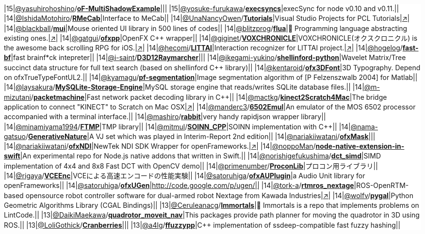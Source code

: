 |15|[@yasuhirohoshino](https://github.com/yasuhirohoshino)/[**oF-MultiShadowExample**](https://github.com/yasuhirohoshino/oF-MultiShadowExample)|||
|15|[@yosuke-furukawa](https://github.com/yosuke-furukawa)/[**execsyncs**](https://github.com/yosuke-furukawa/execsyncs)|execSync for node v0.10 and v0.11.||
|14|[@IshidaMotohiro](https://github.com/IshidaMotohiro)/[**RMeCab**](https://github.com/IshidaMotohiro/RMeCab)|Interface to MeCab||
|14|[@UnaNancyOwen](https://github.com/UnaNancyOwen)/[**Tutorials**](https://github.com/UnaNancyOwen/Tutorials)|Visual Studio Projects for PCL Tutorials|[:arrow_upper_right:](http://pointclouds.org/documentation/tutorials/)|
|14|[@blackball](https://github.com/blackball)/[**mui**](https://github.com/blackball/mui)|Mouse oriented UI library in 500 lines of codes||
|14|[@blitzprog](https://github.com/blitzprog)/[**flua**](https://github.com/blitzprog/flua)|:gem: Programming language abstracting existing ones.|[:arrow_upper_right:](http://flua-lang.org)|
|14|[@gatgui](https://github.com/gatgui)/[**ofxpp**](https://github.com/gatgui/ofxpp)|OpenFX C++ wrapper||
|14|[@giginet](https://github.com/giginet)/[**VOXCHRONICLE**](https://github.com/giginet/VOXCHRONICLE)|VOXCHRONICLE(オクスクロニクル) is the awesome back scrolling RPG for iOS.|[:arrow_upper_right:](http://www.kawaz.org/projects/voxchronicle/)|
|14|[@hecomi](https://github.com/hecomi)/[**LITTAI**](https://github.com/hecomi/LITTAI)|Interaction recognizer for LITTAI project.|[:arrow_upper_right:](http://tips.hecomi.com/entry/2015/08/06/003049)|
|14|[@hogelog](https://github.com/hogelog)/[**fast-bf**](https://github.com/hogelog/fast-bf)|fast brainf*ck intepreter||
|14|[@i-saint](https://github.com/i-saint)/[**D3D12Raymarcher**](https://github.com/i-saint/D3D12Raymarcher)|||
|14|[@ikegami-yukino](https://github.com/ikegami-yukino)/[**shellinford-python**](https://github.com/ikegami-yukino/shellinford-python)|Wavelet Matrix/Tree succinct data structure for full text search (based on shellinford C++ library)||
|14|[@kentaroid](https://github.com/kentaroid)/[**ofx3DFont**](https://github.com/kentaroid/ofx3DFont)|3D Typography. Depend on ofxTrueTypeFontUL2.||
|14|[@kyamagu](https://github.com/kyamagu)/[**pf-segmentation**](https://github.com/kyamagu/pf-segmentation)|Image segmentation algorithm of [P Felzenszwalb 2004] for Matlab||
|14|[@laysakura](https://github.com/laysakura)/[**MySQLite-Storage-Engine**](https://github.com/laysakura/MySQLite-Storage-Engine)|MySQL storage engine that reads/writes SQLite database files.||
|14|[@m-mizutani](https://github.com/m-mizutani)/[**packetmachine**](https://github.com/m-mizutani/packetmachine)|Fast network packet decoding library in C++||
|14|[@mactkg](https://github.com/mactkg)/[**kinect2Scratch4Mac**](https://github.com/mactkg/kinect2Scratch4Mac)|The bridge application to connect "KINECT" to Scratch on Mac OSX|[:arrow_upper_right:](http://mactkg.github.com/kinect2Scratch4Mac/)|
|14|[@manderc3](https://github.com/manderc3)/[**6502Emul**](https://github.com/manderc3/6502Emul)|An emulator of the MOS 6502 processor accompanied with a terminal interface.||
|14|[@mashiro](https://github.com/mashiro)/[**rabbit**](https://github.com/mashiro/rabbit)|very handy rapidjson wrapper library||
|14|[@minamiyama1994](https://github.com/minamiyama1994)/[**FTMP**](https://github.com/minamiyama1994/FTMP)|TMP library||
|14|[@mitmul](https://github.com/mitmul)/[**SOINN_CPP**](https://github.com/mitmul/SOINN_CPP)|SOINN implementation with C++||
|14|[@nama-gatsuo](https://github.com/nama-gatsuo)/[**GenerativeNature**](https://github.com/nama-gatsuo/GenerativeNature)|A VJ set which was played in Interim-Report 2nd edition||
|14|[@nariakiiwatani](https://github.com/nariakiiwatani)/[**ofxMask**](https://github.com/nariakiiwatani/ofxMask)|||
|14|[@nariakiiwatani](https://github.com/nariakiiwatani)/[**ofxNDI**](https://github.com/nariakiiwatani/ofxNDI)|NewTek NDI SDK Wrapper for openFrameworks.|[:arrow_upper_right:](https://www.newtek.com/ndi/)|
|14|[@noppoMan](https://github.com/noppoMan)/[**node-native-extension-in-swift**](https://github.com/noppoMan/node-native-extension-in-swift)|An experimental repo for Node.js native addons that written in Swift.||
|14|[@norishigefukushima](https://github.com/norishigefukushima)/[**dct_simd**](https://github.com/norishigefukushima/dct_simd)|SIMD implementation of 4x4 and 8x8 Fast DCT with OpenCV demo||
|14|[@primenumber](https://github.com/primenumber)/[**ProconLib**](https://github.com/primenumber/ProconLib)|プロコン用ライブラリ||
|14|[@rigaya](https://github.com/rigaya)/[**VCEEnc**](https://github.com/rigaya/VCEEnc)|VCEによる高速エンコードの性能実験||
|14|[@satoruhiga](https://github.com/satoruhiga)/[**ofxAUPlugin**](https://github.com/satoruhiga/ofxAUPlugin)|a Audio Unit library for openFrameworks||
|14|[@satoruhiga](https://github.com/satoruhiga)/[**ofxUGen**](https://github.com/satoruhiga/ofxUGen)|http://code.google.com/p/ugen/||
|14|[@tork-a](https://github.com/tork-a)/[**rtmros_nextage**](https://github.com/tork-a/rtmros_nextage)|ROS-OpenRTM-based opensource robot controller software for dual-armed robot Nextage from Kawada Industries|[:arrow_upper_right:](http://wiki.ros.org/rtmros_nextage)|
|14|[@wolfv](https://github.com/wolfv)/[**pygal**](https://github.com/wolfv/pygal)|Python Geometric Algorithms Library (CGAL Bindings)||
|13|[@Ceruleanacg](https://github.com/Ceruleanacg)/[**Immortals**](https://github.com/Ceruleanacg/Immortals)|👻 Immortals is a repo that implements problems on LintCode.||
|13|[@DaikiMaekawa](https://github.com/DaikiMaekawa)/[**quadrotor_moveit_nav**](https://github.com/DaikiMaekawa/quadrotor_moveit_nav)|This packages provide path planner for moving the quadrotor in 3D using ROS.||
|13|[@LoliGothick](https://github.com/LoliGothick)/[**Cranberries**](https://github.com/LoliGothick/Cranberries)|||
|13|[@a4lg](https://github.com/a4lg)/[**ffuzzypp**](https://github.com/a4lg/ffuzzypp)|C++ implementation of ssdeep-compatible fast fuzzy hashing||